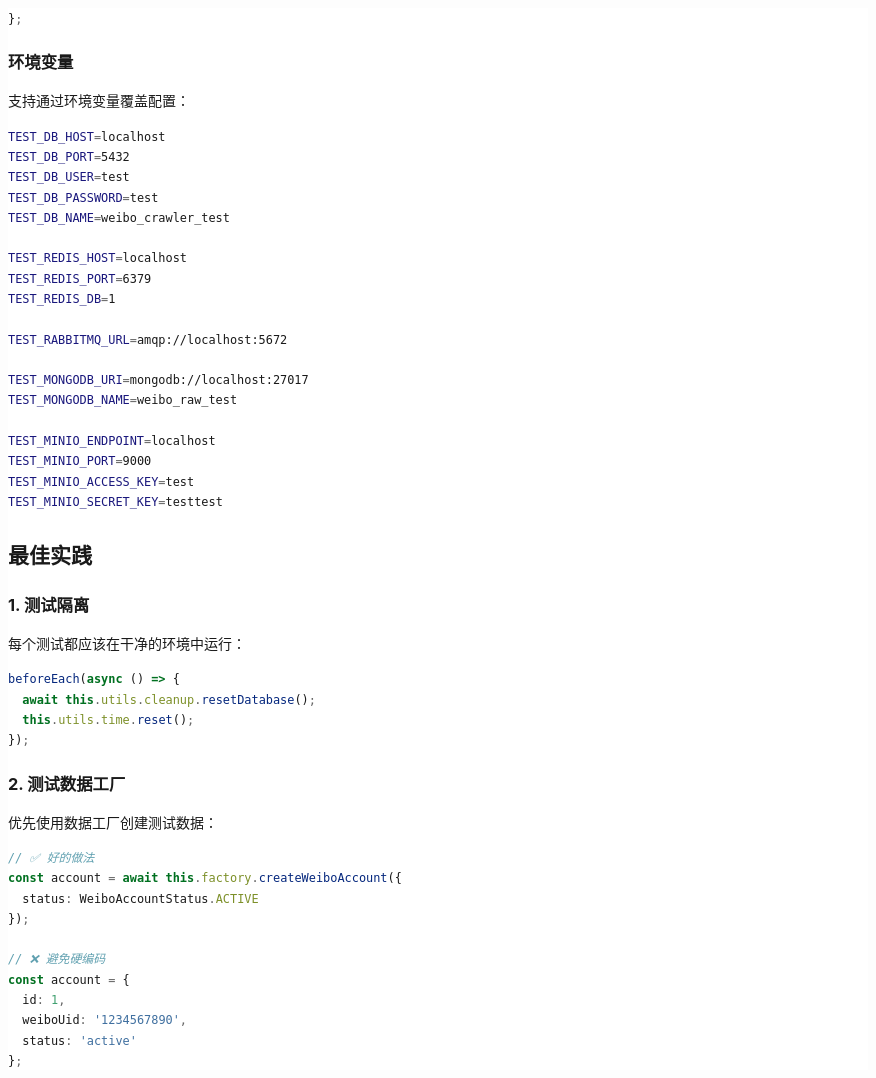 ```typescript
};
```

### 环境变量

支持通过环境变量覆盖配置：

```bash
TEST_DB_HOST=localhost
TEST_DB_PORT=5432
TEST_DB_USER=test
TEST_DB_PASSWORD=test
TEST_DB_NAME=weibo_crawler_test

TEST_REDIS_HOST=localhost
TEST_REDIS_PORT=6379
TEST_REDIS_DB=1

TEST_RABBITMQ_URL=amqp://localhost:5672

TEST_MONGODB_URI=mongodb://localhost:27017
TEST_MONGODB_NAME=weibo_raw_test

TEST_MINIO_ENDPOINT=localhost
TEST_MINIO_PORT=9000
TEST_MINIO_ACCESS_KEY=test
TEST_MINIO_SECRET_KEY=testtest
```

## 最佳实践

### 1. 测试隔离

每个测试都应该在干净的环境中运行：

```typescript
beforeEach(async () => {
  await this.utils.cleanup.resetDatabase();
  this.utils.time.reset();
});
```

### 2. 测试数据工厂

优先使用数据工厂创建测试数据：

```typescript
// ✅ 好的做法
const account = await this.factory.createWeiboAccount({
  status: WeiboAccountStatus.ACTIVE
});

// ❌ 避免硬编码
const account = {
  id: 1,
  weiboUid: '1234567890',
  status: 'active'
};
```
